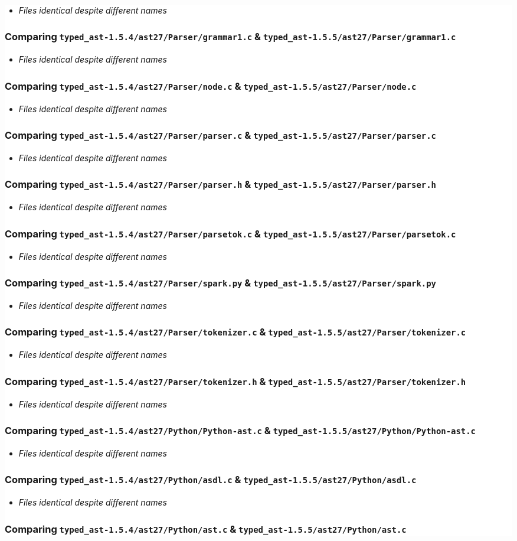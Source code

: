  * *Files identical despite different names*

### Comparing `typed_ast-1.5.4/ast27/Parser/grammar1.c` & `typed_ast-1.5.5/ast27/Parser/grammar1.c`

 * *Files identical despite different names*

### Comparing `typed_ast-1.5.4/ast27/Parser/node.c` & `typed_ast-1.5.5/ast27/Parser/node.c`

 * *Files identical despite different names*

### Comparing `typed_ast-1.5.4/ast27/Parser/parser.c` & `typed_ast-1.5.5/ast27/Parser/parser.c`

 * *Files identical despite different names*

### Comparing `typed_ast-1.5.4/ast27/Parser/parser.h` & `typed_ast-1.5.5/ast27/Parser/parser.h`

 * *Files identical despite different names*

### Comparing `typed_ast-1.5.4/ast27/Parser/parsetok.c` & `typed_ast-1.5.5/ast27/Parser/parsetok.c`

 * *Files identical despite different names*

### Comparing `typed_ast-1.5.4/ast27/Parser/spark.py` & `typed_ast-1.5.5/ast27/Parser/spark.py`

 * *Files identical despite different names*

### Comparing `typed_ast-1.5.4/ast27/Parser/tokenizer.c` & `typed_ast-1.5.5/ast27/Parser/tokenizer.c`

 * *Files identical despite different names*

### Comparing `typed_ast-1.5.4/ast27/Parser/tokenizer.h` & `typed_ast-1.5.5/ast27/Parser/tokenizer.h`

 * *Files identical despite different names*

### Comparing `typed_ast-1.5.4/ast27/Python/Python-ast.c` & `typed_ast-1.5.5/ast27/Python/Python-ast.c`

 * *Files identical despite different names*

### Comparing `typed_ast-1.5.4/ast27/Python/asdl.c` & `typed_ast-1.5.5/ast27/Python/asdl.c`

 * *Files identical despite different names*

### Comparing `typed_ast-1.5.4/ast27/Python/ast.c` & `typed_ast-1.5.5/ast27/Python/ast.c`
